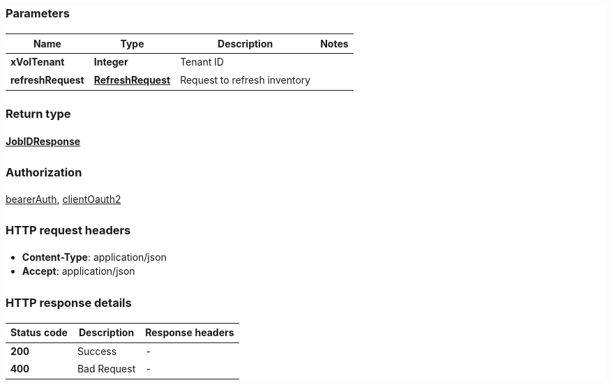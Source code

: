 ```java
```

### Parameters

| Name | Type | Description  | Notes |
|------------- | ------------- | ------------- | -------------|
| **xVolTenant** | **Integer**| Tenant ID | |
| **refreshRequest** | [**RefreshRequest**](RefreshRequest.md)| Request to refresh inventory | |

### Return type

[**JobIDResponse**](JobIDResponse.md)

### Authorization

[bearerAuth](../README.md#bearerAuth), [clientOauth2](../README.md#clientOauth2)

### HTTP request headers

 - **Content-Type**: application/json
 - **Accept**: application/json

### HTTP response details
| Status code | Description | Response headers |
|-------------|-------------|------------------|
| **200** | Success |  -  |
| **400** | Bad Request |  -  |

